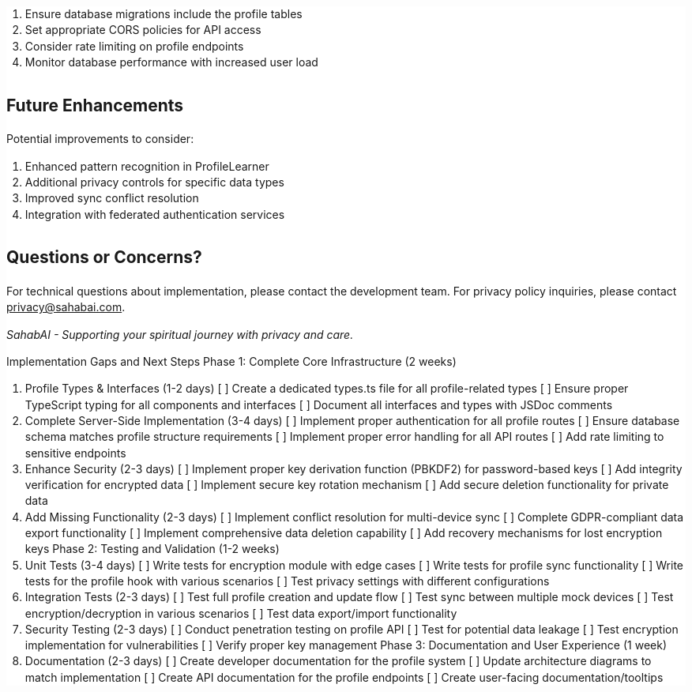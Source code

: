 1. Ensure database migrations include the profile tables
2. Set appropriate CORS policies for API access
3. Consider rate limiting on profile endpoints
4. Monitor database performance with increased user load

## Future Enhancements

Potential improvements to consider:

1. Enhanced pattern recognition in ProfileLearner
2. Additional privacy controls for specific data types
3. Improved sync conflict resolution
4. Integration with federated authentication services

## Questions or Concerns?

For technical questions about implementation, please contact the development team.
For privacy policy inquiries, please contact privacy@sahabai.com.

*SahabAI - Supporting your spiritual journey with privacy and care.* 


Implementation Gaps and Next Steps
Phase 1: Complete Core Infrastructure (2 weeks)
1. Profile Types & Interfaces (1-2 days)
[ ] Create a dedicated types.ts file for all profile-related types
[ ] Ensure proper TypeScript typing for all components and interfaces
[ ] Document all interfaces and types with JSDoc comments
2. Complete Server-Side Implementation (3-4 days)
[ ] Implement proper authentication for all profile routes
[ ] Ensure database schema matches profile structure requirements
[ ] Implement proper error handling for all API routes
[ ] Add rate limiting to sensitive endpoints
3. Enhance Security (2-3 days)
[ ] Implement proper key derivation function (PBKDF2) for password-based keys
[ ] Add integrity verification for encrypted data
[ ] Implement secure key rotation mechanism
[ ] Add secure deletion functionality for private data
4. Add Missing Functionality (2-3 days)
[ ] Implement conflict resolution for multi-device sync
[ ] Complete GDPR-compliant data export functionality
[ ] Implement comprehensive data deletion capability
[ ] Add recovery mechanisms for lost encryption keys
Phase 2: Testing and Validation (1-2 weeks)
1. Unit Tests (3-4 days)
[ ] Write tests for encryption module with edge cases
[ ] Write tests for profile sync functionality
[ ] Write tests for the profile hook with various scenarios
[ ] Test privacy settings with different configurations
2. Integration Tests (2-3 days)
[ ] Test full profile creation and update flow
[ ] Test sync between multiple mock devices
[ ] Test encryption/decryption in various scenarios
[ ] Test data export/import functionality
3. Security Testing (2-3 days)
[ ] Conduct penetration testing on profile API
[ ] Test for potential data leakage
[ ] Test encryption implementation for vulnerabilities
[ ] Verify proper key management
Phase 3: Documentation and User Experience (1 week)
1. Documentation (2-3 days)
[ ] Create developer documentation for the profile system
[ ] Update architecture diagrams to match implementation
[ ] Create API documentation for the profile endpoints
[ ] Create user-facing documentation/tooltips
